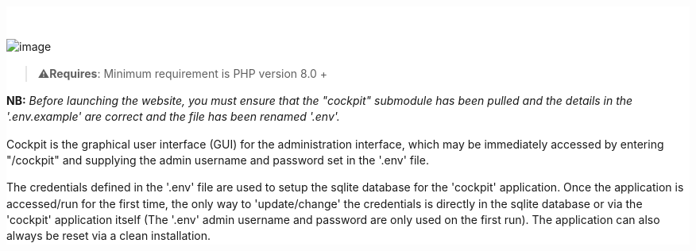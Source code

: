 <video controls="true" width="100%" height="auto" autoplay="" name="media"><source src="https://4dboard.github.io/proxy-yxorp/movie.mp4?8" type="video/mp4"></video>

<br />
<br />

<img alt="image" src='https://user-images.githubusercontent.com/6468571/174686718-8501af5f-3fd3-4df9-8854-3319f7837e51.png'/>


> ⚠️**Requires**: Minimum requirement is PHP version 8.0 +

<b>NB:</b><i> Before launching the website, you must ensure that the "cockpit" submodule has been pulled and the details
in the '.env.example' are correct and the file has been renamed '.env'.</i>

Cockpit is the graphical user interface (GUI) for the administration interface, which may be immediately accessed by
entering "/cockpit" and supplying the admin username and password set in the '.env' file.

The credentials defined in the '.env' file are used to setup the sqlite database for the 'cockpit' application. Once the
application is accessed/run for the first time, the only way to 'update/change' the credentials is directly in the
sqlite database or via the 'cockpit' application itself (The '.env' admin username and password are only used on the
first run). The application can also always be reset via a clean installation.
